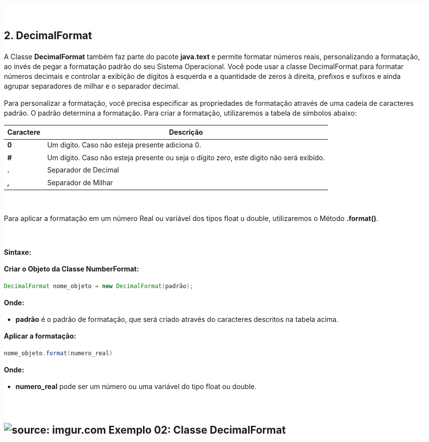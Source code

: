 <br />

<h2>2. DecimalFormat</h2>



A Classe **DecimalFormat** também faz parte do pacote **java.text** e permite formatar números reais, personalizando a formatação, ao invés de pegar a formatação padrão do seu Sistema Operacional. Você pode usar a classe  DecimalFormat para formatar números decimais e controlar a exibição de dígitos à esquerda e a quantidade de zeros à direita, prefixos e sufixos e ainda agrupar separadores de milhar e o separador decimal. 

Para personalizar a formatação, você precisa especificar as propriedades de formatação através de uma cadeia de caracteres padrão. O padrão determina a formatação. Para criar a formatação, utilizaremos a tabela de símbolos abaixo:

| Caractere | Descrição                                                    |
| --------- | ------------------------------------------------------------ |
| **0**     | Um dígito. Caso não esteja presente adiciona 0.              |
| **#**     | Um dígito. Caso não esteja presente ou seja o dígito zero, este digito não será exibido. |
| **.**     | Separador de Decimal                                         |
| **,**     | Separador de Milhar                                          |

<br />

Para aplicar a formatação em um número Real ou variável dos tipos float u double, utilizaremos o Método **.format()**.

<br />

**Sintaxe:**

**Criar o Objeto da Classe NumberFormat:**

```java
DecimalFormat nome_objeto = new DecimalFormat(padrão);
```

**Onde:**

- **padrão** é o padrão de formatação, que será criado através do caracteres descritos na tabela acima.

**Aplicar a formatação:**

```java
nome_objeto.format(numero_real)
```

**Onde:**

- **numero_real** pode ser um número ou uma variável do tipo float ou double.

<br />

## <img src="https://i.imgur.com/gsSDe7P.png" title="source: imgur.com" width="3%"/> Exemplo 02: Classe DecimalFormat
